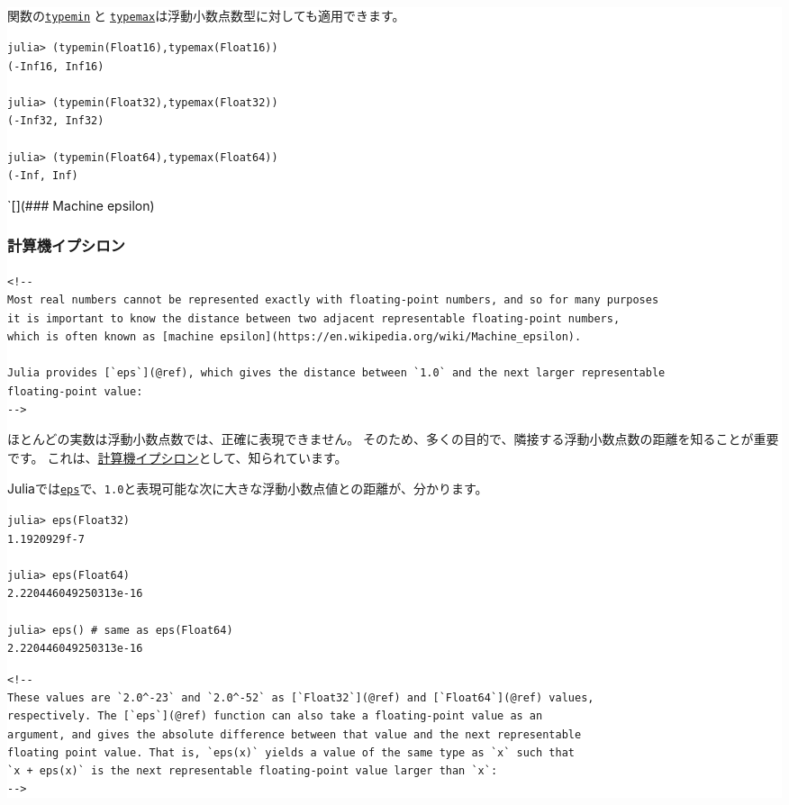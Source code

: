  関数の[`typemin`](@ref) と [`typemax`](@ref)は浮動小数点数型に対しても適用できます。

```jldoctest
julia> (typemin(Float16),typemax(Float16))
(-Inf16, Inf16)

julia> (typemin(Float32),typemax(Float32))
(-Inf32, Inf32)

julia> (typemin(Float64),typemax(Float64))
(-Inf, Inf)
```

`[](### Machine epsilon)
### 計算機イプシロン

```@raw html
<!--
Most real numbers cannot be represented exactly with floating-point numbers, and so for many purposes
it is important to know the distance between two adjacent representable floating-point numbers,
which is often known as [machine epsilon](https://en.wikipedia.org/wiki/Machine_epsilon).

Julia provides [`eps`](@ref), which gives the distance between `1.0` and the next larger representable
floating-point value:
-->
```

ほとんどの実数は浮動小数点数では、正確に表現できません。
そのため、多くの目的で、隣接する浮動小数点数の距離を知ることが重要です。
これは、[計算機イプシロン](https://en.wikipedia.org/wiki/Machine_epsilon)として、知られています。

Juliaでは[`eps`](@ref)で、`1.0`と表現可能な次に大きな浮動小数点値との距離が、分かります。

```jldoctest
julia> eps(Float32)
1.1920929f-7

julia> eps(Float64)
2.220446049250313e-16

julia> eps() # same as eps(Float64)
2.220446049250313e-16
```

```@raw html
<!--
These values are `2.0^-23` and `2.0^-52` as [`Float32`](@ref) and [`Float64`](@ref) values,
respectively. The [`eps`](@ref) function can also take a floating-point value as an
argument, and gives the absolute difference between that value and the next representable
floating point value. That is, `eps(x)` yields a value of the same type as `x` such that
`x + eps(x)` is the next representable floating-point value larger than `x`:
-->
```
